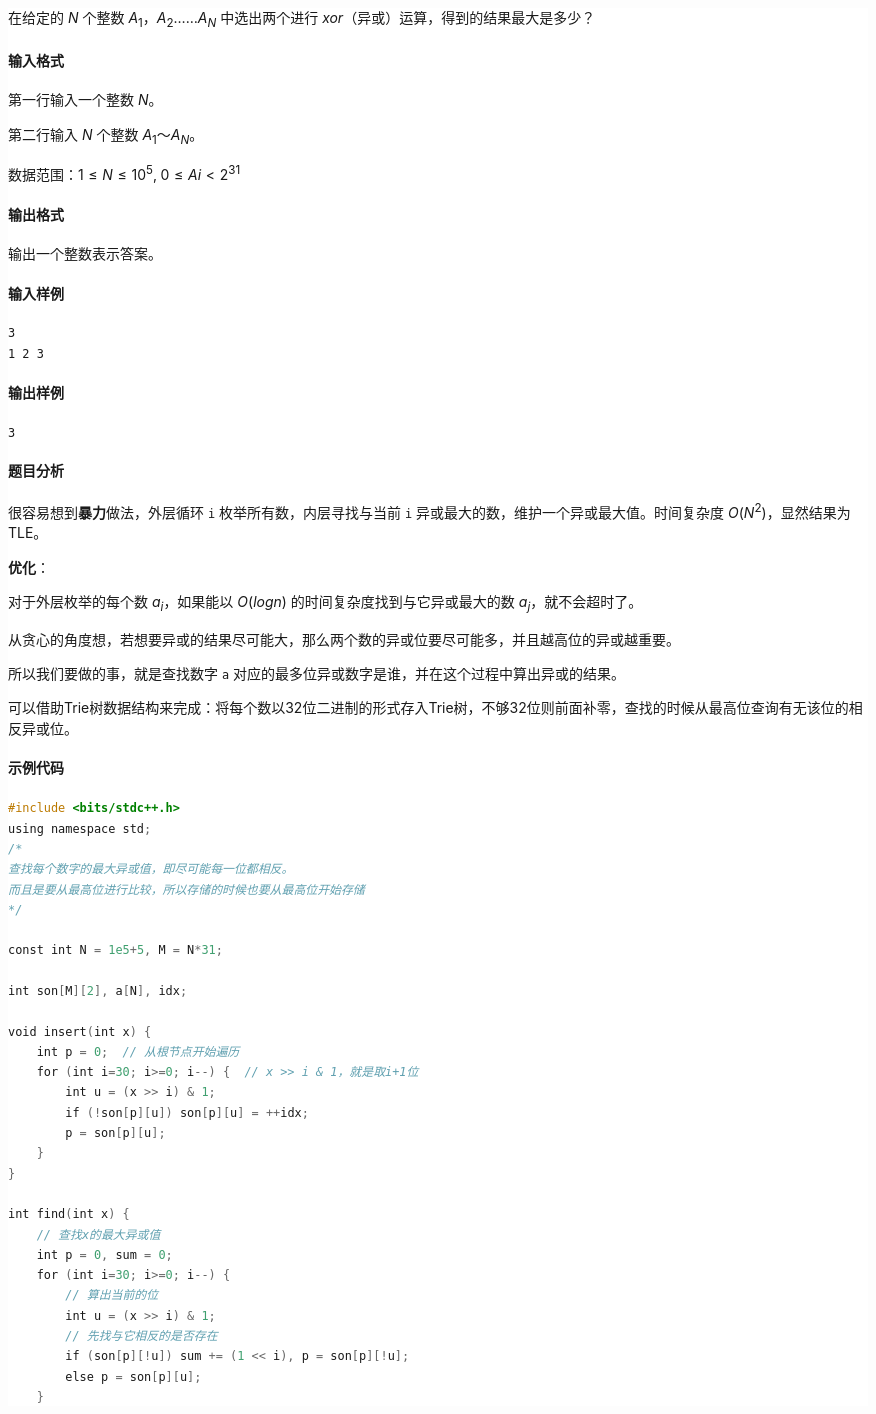 在给定的 $N$ 个整数 $A_1，A_2……A_N$ 中选出两个进行 $xor$（异或）运算，得到的结果最大是多少？
#### 输入格式

第一行输入一个整数 $N$。

第二行输入 $N$ 个整数 $A_1～A_N$。

数据范围：$1≤N≤10^5,\;0≤Ai<2^{31}$
#### 输出格式

输出一个整数表示答案。
#### 输入样例

```
3
1 2 3
```
#### 输出样例

```
3
```
#### 题目分析

很容易想到**暴力**做法，外层循环 `i` 枚举所有数，内层寻找与当前 `i` 异或最大的数，维护一个异或最大值。时间复杂度 $O(N^2)$，显然结果为TLE。

**优化**：

对于外层枚举的每个数 $a_i$，如果能以 $O(logn)$ 的时间复杂度找到与它异或最大的数 $a_j$，就不会超时了。

从贪心的角度想，若想要异或的结果尽可能大，那么两个数的异或位要尽可能多，并且越高位的异或越重要。

所以我们要做的事，就是查找数字 `a` 对应的最多位异或数字是谁，并在这个过程中算出异或的结果。

可以借助Trie树数据结构来完成：将每个数以32位二进制的形式存入Trie树，不够32位则前面补零，查找的时候从最高位查询有无该位的相反异或位。
#### 示例代码

```cpp
#include <bits/stdc++.h>   
using namespace std;  
/*  
查找每个数字的最大异或值，即尽可能每一位都相反。  
而且是要从最高位进行比较，所以存储的时候也要从最高位开始存储  
*/  
  
const int N = 1e5+5, M = N*31;  
  
int son[M][2], a[N], idx;  
  
void insert(int x) {  
    int p = 0;  // 从根节点开始遍历  
    for (int i=30; i>=0; i--) {  // x >> i & 1，就是取i+1位  
        int u = (x >> i) & 1;  
        if (!son[p][u]) son[p][u] = ++idx;  
        p = son[p][u];  
    }  
}  
  
int find(int x) {  
    // 查找x的最大异或值  
    int p = 0, sum = 0;  
    for (int i=30; i>=0; i--) {  
        // 算出当前的位
        int u = (x >> i) & 1;
        // 先找与它相反的是否存在
        if (son[p][!u]) sum += (1 << i), p = son[p][!u];  
        else p = son[p][u];  
    }  
```